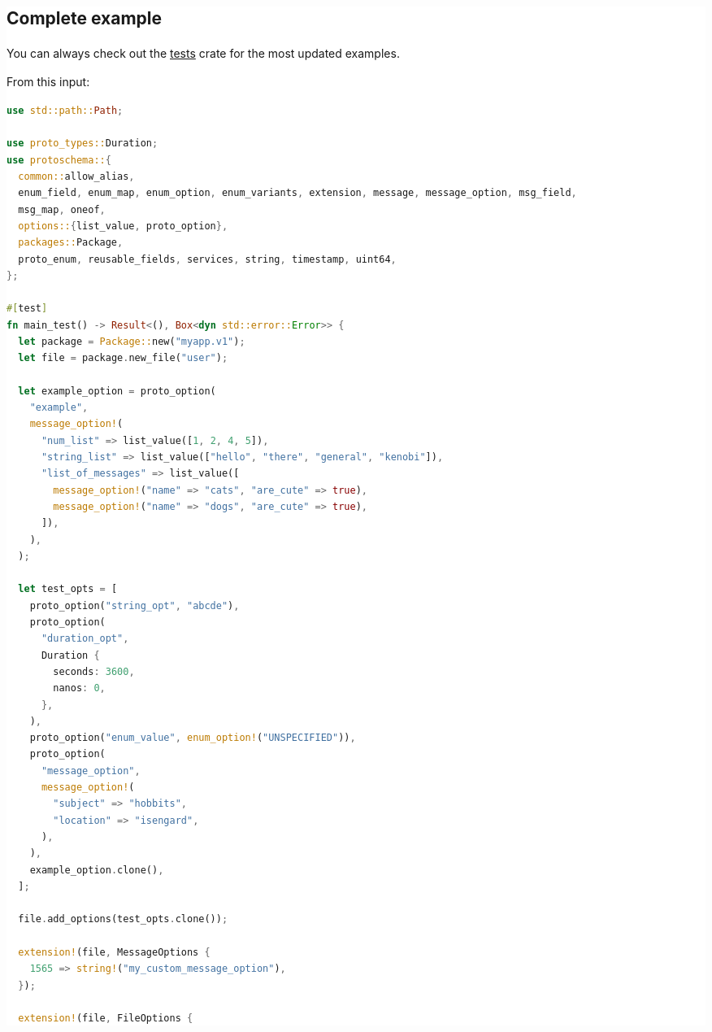 ## Complete example

You can always check out the [tests](https://github.com/Rick-Phoenix/protoschema/tree/main/test) crate for the most updated examples.

From this input:

```rust
use std::path::Path;

use proto_types::Duration;
use protoschema::{
  common::allow_alias,
  enum_field, enum_map, enum_option, enum_variants, extension, message, message_option, msg_field,
  msg_map, oneof,
  options::{list_value, proto_option},
  packages::Package,
  proto_enum, reusable_fields, services, string, timestamp, uint64,
};

#[test]
fn main_test() -> Result<(), Box<dyn std::error::Error>> {
  let package = Package::new("myapp.v1");
  let file = package.new_file("user");

  let example_option = proto_option(
    "example",
    message_option!(
      "num_list" => list_value([1, 2, 4, 5]),
      "string_list" => list_value(["hello", "there", "general", "kenobi"]),
      "list_of_messages" => list_value([
        message_option!("name" => "cats", "are_cute" => true),
        message_option!("name" => "dogs", "are_cute" => true),
      ]),
    ),
  );

  let test_opts = [
    proto_option("string_opt", "abcde"),
    proto_option(
      "duration_opt",
      Duration {
        seconds: 3600,
        nanos: 0,
      },
    ),
    proto_option("enum_value", enum_option!("UNSPECIFIED")),
    proto_option(
      "message_option",
      message_option!(
        "subject" => "hobbits",
        "location" => "isengard",
      ),
    ),
    example_option.clone(),
  ];

  file.add_options(test_opts.clone());

  extension!(file, MessageOptions {
    1565 => string!("my_custom_message_option"),
  });

  extension!(file, FileOptions {
```